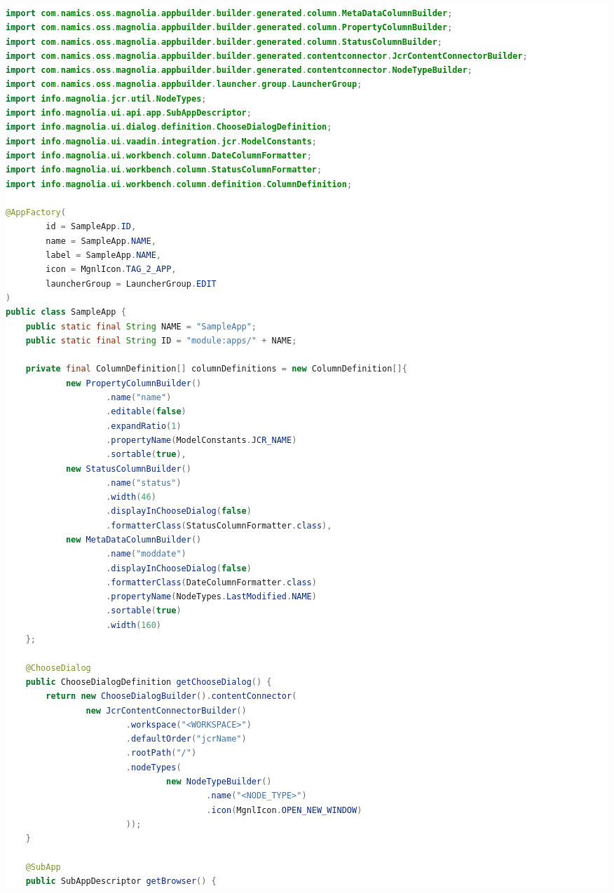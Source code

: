 ```java
import com.namics.oss.magnolia.appbuilder.builder.generated.column.MetaDataColumnBuilder;
import com.namics.oss.magnolia.appbuilder.builder.generated.column.PropertyColumnBuilder;
import com.namics.oss.magnolia.appbuilder.builder.generated.column.StatusColumnBuilder;
import com.namics.oss.magnolia.appbuilder.builder.generated.contentconnector.JcrContentConnectorBuilder;
import com.namics.oss.magnolia.appbuilder.builder.generated.contentconnector.NodeTypeBuilder;
import com.namics.oss.magnolia.appbuilder.launcher.group.LauncherGroup;
import info.magnolia.jcr.util.NodeTypes;
import info.magnolia.ui.api.app.SubAppDescriptor;
import info.magnolia.ui.dialog.definition.ChooseDialogDefinition;
import info.magnolia.ui.vaadin.integration.jcr.ModelConstants;
import info.magnolia.ui.workbench.column.DateColumnFormatter;
import info.magnolia.ui.workbench.column.StatusColumnFormatter;
import info.magnolia.ui.workbench.column.definition.ColumnDefinition;

@AppFactory(
		id = SampleApp.ID,
		name = SampleApp.NAME,
		label = SampleApp.NAME,
		icon = MgnlIcon.TAG_2_APP,
		launcherGroup = LauncherGroup.EDIT
)
public class SampleApp {
	public static final String NAME = "SampleApp";
	public static final String ID = "module:apps/" + NAME;

	private final ColumnDefinition[] columnDefinitions = new ColumnDefinition[]{
			new PropertyColumnBuilder()
					.name("name")
					.editable(false)
					.expandRatio(1)
					.propertyName(ModelConstants.JCR_NAME)
					.sortable(true),
			new StatusColumnBuilder()
					.name("status")
					.width(46)
					.displayInChooseDialog(false)
					.formatterClass(StatusColumnFormatter.class),
			new MetaDataColumnBuilder()
					.name("moddate")
					.displayInChooseDialog(false)
					.formatterClass(DateColumnFormatter.class)
					.propertyName(NodeTypes.LastModified.NAME)
					.sortable(true)
					.width(160)
	};

	@ChooseDialog
	public ChooseDialogDefinition getChooseDialog() {
		return new ChooseDialogBuilder().contentConnector(
				new JcrContentConnectorBuilder()
						.workspace("<WORKSPACE>")
						.defaultOrder("jcrName")
						.rootPath("/")
						.nodeTypes(
								new NodeTypeBuilder()
										.name("<NODE_TYPE>")
										.icon(MgnlIcon.OPEN_NEW_WINDOW)
						));
	}

	@SubApp
	public SubAppDescriptor getBrowser() {
```